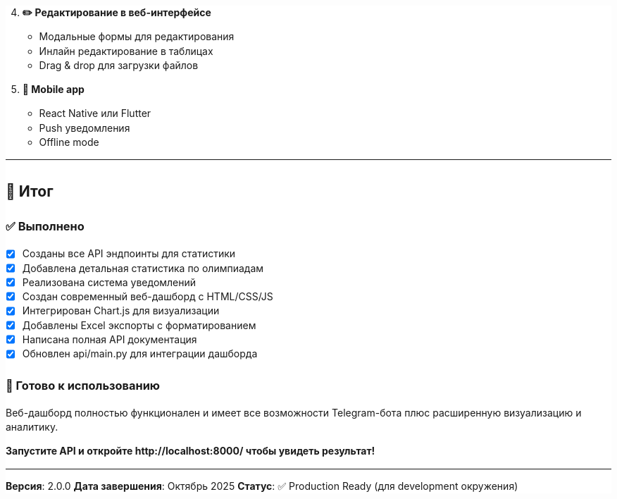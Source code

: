 4. **✏️ Редактирование в веб-интерфейсе**
   - Модальные формы для редактирования
   - Инлайн редактирование в таблицах
   - Drag & drop для загрузки файлов

5. **📱 Mobile app**
   - React Native или Flutter
   - Push уведомления
   - Offline mode

---

## 🎉 Итог

### ✅ Выполнено
- [x] Созданы все API эндпоинты для статистики
- [x] Добавлена детальная статистика по олимпиадам
- [x] Реализована система уведомлений
- [x] Создан современный веб-дашборд с HTML/CSS/JS
- [x] Интегрирован Chart.js для визуализации
- [x] Добавлены Excel экспорты с форматированием
- [x] Написана полная API документация
- [x] Обновлен api/main.py для интеграции дашборда

### 🚀 Готово к использованию

Веб-дашборд полностью функционален и имеет все возможности Telegram-бота плюс расширенную визуализацию и аналитику.

**Запустите API и откройте http://localhost:8000/ чтобы увидеть результат!**

---

**Версия**: 2.0.0
**Дата завершения**: Октябрь 2025
**Статус**: ✅ Production Ready (для development окружения)
